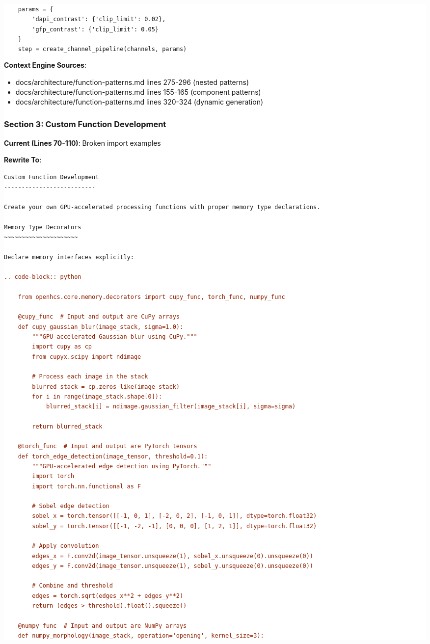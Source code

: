 ```rst
    params = {
        'dapi_contrast': {'clip_limit': 0.02},
        'gfp_contrast': {'clip_limit': 0.05}
    }
    step = create_channel_pipeline(channels, params)
```

**Context Engine Sources**:
- docs/architecture/function-patterns.md lines 275-296 (nested patterns)
- docs/architecture/function-patterns.md lines 155-165 (component patterns)
- docs/architecture/function-patterns.md lines 320-324 (dynamic generation)

### Section 3: Custom Function Development
**Current (Lines 70-110)**: Broken import examples

**Rewrite To**:
```rst
Custom Function Development
--------------------------

Create your own GPU-accelerated processing functions with proper memory type declarations.

Memory Type Decorators
~~~~~~~~~~~~~~~~~~~~~

Declare memory interfaces explicitly:

.. code-block:: python

    from openhcs.core.memory.decorators import cupy_func, torch_func, numpy_func

    @cupy_func  # Input and output are CuPy arrays
    def cupy_gaussian_blur(image_stack, sigma=1.0):
        """GPU-accelerated Gaussian blur using CuPy."""
        import cupy as cp
        from cupyx.scipy import ndimage
        
        # Process each image in the stack
        blurred_stack = cp.zeros_like(image_stack)
        for i in range(image_stack.shape[0]):
            blurred_stack[i] = ndimage.gaussian_filter(image_stack[i], sigma=sigma)
        
        return blurred_stack

    @torch_func  # Input and output are PyTorch tensors
    def torch_edge_detection(image_tensor, threshold=0.1):
        """GPU-accelerated edge detection using PyTorch."""
        import torch
        import torch.nn.functional as F
        
        # Sobel edge detection
        sobel_x = torch.tensor([[-1, 0, 1], [-2, 0, 2], [-1, 0, 1]], dtype=torch.float32)
        sobel_y = torch.tensor([[-1, -2, -1], [0, 0, 0], [1, 2, 1]], dtype=torch.float32)
        
        # Apply convolution
        edges_x = F.conv2d(image_tensor.unsqueeze(1), sobel_x.unsqueeze(0).unsqueeze(0))
        edges_y = F.conv2d(image_tensor.unsqueeze(1), sobel_y.unsqueeze(0).unsqueeze(0))
        
        # Combine and threshold
        edges = torch.sqrt(edges_x**2 + edges_y**2)
        return (edges > threshold).float().squeeze()

    @numpy_func  # Input and output are NumPy arrays
    def numpy_morphology(image_stack, operation='opening', kernel_size=3):
```